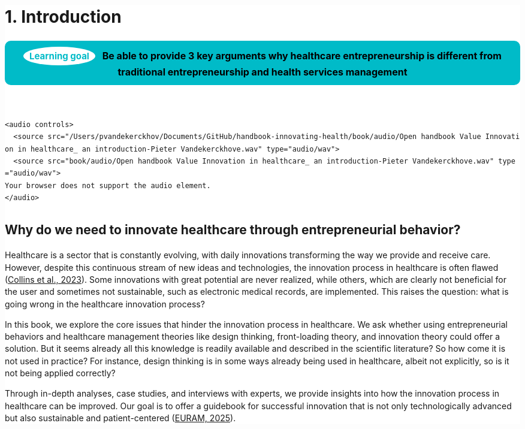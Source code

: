 # 1. Introduction

<center>
  <div style="padding: 10px; background-color: #00BBC8; border-radius: 10px; display: inline-block; font-weight: bold; font-size: 16px; color: #000; position: relative;">
    <span style="background-color: white; color: #00BBC8; border-radius: 50%; padding: 5px 10px; font-size: 15px; font-weight: bold; margin-right: 8px; display: inline-block;">Learning goal</span>
  Be able to provide 3 key arguments why healthcare entrepreneurship is different from traditional entrepreneurship and health services management
  </div>
</center>
<br>

````{admonition} This is an experimental podcast developed by Google's NotebookLM based on this chapter. This is an AI tool in development and needs to be used with caution.

<audio controls>
  <source src="/Users/pvandekerckhov/Documents/GitHub/handbook-innovating-health/book/audio/Open handbook Value Innovation in healthcare_ an introduction-Pieter Vandekerckhove.wav" type="audio/wav">
  <source src="book/audio/Open handbook Value Innovation in healthcare_ an introduction-Pieter Vandekerckhove.wav" type="audio/wav">
Your browser does not support the audio element.
</audio>
````


<audio controls>
  <source src="/Users/pvandekerckhov/Documents/GitHub/handbook-innovating-health/book/audio/Open handbook Value Innovation in healthcare_ an introduction-Pieter Vandekerckhove.wav" type="audio/wav">
  <source src="book/audio/Open handbook Value Innovation in healthcare_ an introduction-Pieter Vandekerckhove.wav" type="audio/wav">
Your browser does not support the audio element.
</audio>




## Why do we need to innovate healthcare through entrepreneurial behavior?
Healthcare is a sector that is constantly evolving, with daily innovations transforming the way we provide and receive care. However, despite this continuous stream of new ideas and technologies, the innovation process in healthcare is often flawed ([Collins et al., 2023](#collins)). Some innovations with great potential are never realized, while others, which are clearly not beneficial for the user and sometimes not sustainable, such as electronic medical records, are implemented. This raises the question: what is going wrong in the healthcare innovation process?

In this book, we explore the core issues that hinder the innovation process in healthcare. We ask whether using entrepreneurial behaviors and healthcare management theories like design thinking, front-loading theory, and innovation theory could offer a solution. But it seems already all this knowledge is readily available and described in the scientific literature? So how come it is not used in practice? For instance, design thinking is in some ways already being used in healthcare, albeit not explicitly, so is it not being applied correctly?

Through in-depth analyses, case studies, and interviews with experts, we provide insights into how the innovation process in healthcare can be improved. Our goal is to offer a guidebook for successful innovation that is not only technologically advanced but also sustainable and patient-centered ([EURAM, 2025](#euram)).
